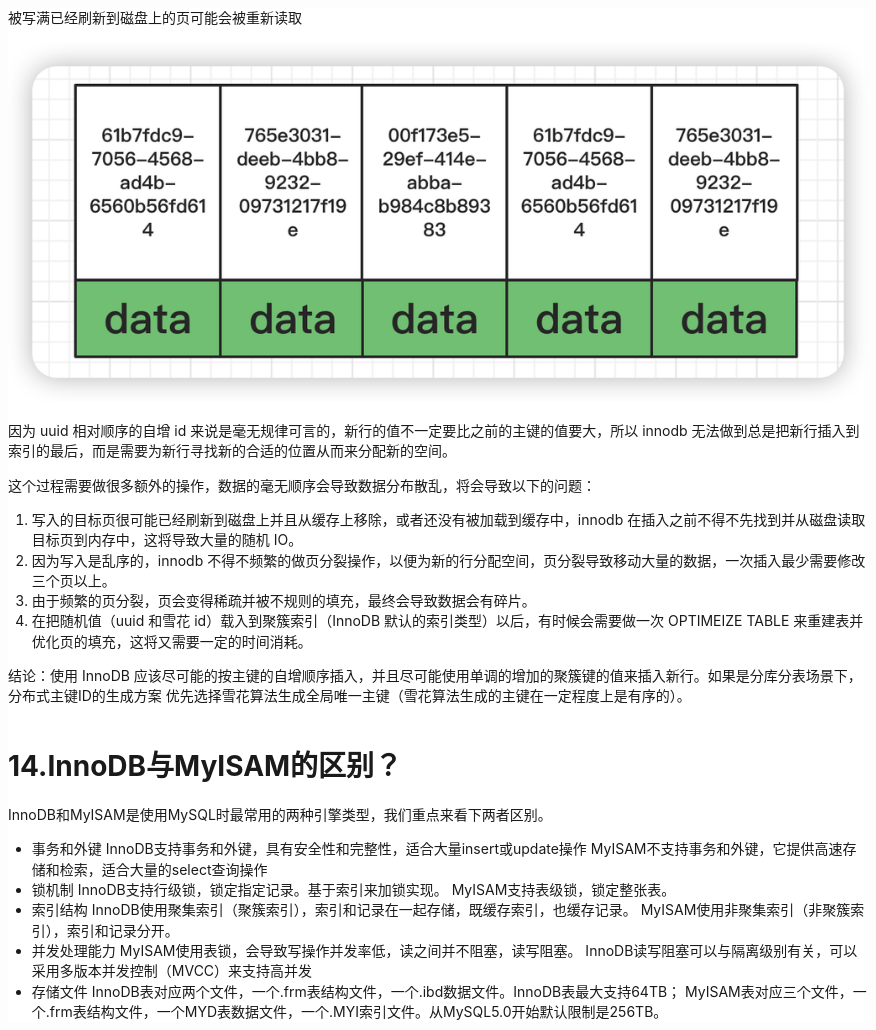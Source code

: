 
被写满已经刷新到磁盘上的页可能会被重新读取

![image.png](Study/%E5%A4%8D%E4%B9%A0/MySQL/assets/e24fd43f9d5042b8711312d59ef78257_MD5.png)

因为 uuid 相对顺序的自增 id 来说是毫无规律可言的，新行的值不一定要比之前的主键的值要大，所以 innodb 无法做到总是把新行插入到索引的最后，而是需要为新行寻找新的合适的位置从而来分配新的空间。

这个过程需要做很多额外的操作，数据的毫无顺序会导致数据分布散乱，将会导致以下的问题：

1. 写入的目标页很可能已经刷新到磁盘上并且从缓存上移除，或者还没有被加载到缓存中，innodb 在插入之前不得不先找到并从磁盘读取目标页到内存中，这将导致大量的随机 IO。
2. 因为写入是乱序的，innodb 不得不频繁的做页分裂操作，以便为新的行分配空间，页分裂导致移动大量的数据，一次插入最少需要修改三个页以上。
3. 由于频繁的页分裂，页会变得稀疏并被不规则的填充，最终会导致数据会有碎片。
4. 在把随机值（uuid 和雪花 id）载入到聚簇索引（InnoDB 默认的索引类型）以后，有时候会需要做一次 OPTIMEIZE TABLE 来重建表并优化页的填充，这将又需要一定的时间消耗。

结论：使用 InnoDB 应该尽可能的按主键的自增顺序插入，并且尽可能使用单调的增加的聚簇键的值来插入新行。如果是分库分表场景下，分布式主键ID的生成方案 优先选择雪花算法生成全局唯一主键（雪花算法生成的主键在一定程度上是有序的）。

# 14.InnoDB与MyISAM的区别？

InnoDB和MyISAM是使用MySQL时最常用的两种引擎类型，我们重点来看下两者区别。

* 事务和外键
  InnoDB支持事务和外键，具有安全性和完整性，适合大量insert或update操作
  MyISAM不支持事务和外键，它提供高速存储和检索，适合大量的select查询操作
* 锁机制
  InnoDB支持行级锁，锁定指定记录。基于索引来加锁实现。
  MyISAM支持表级锁，锁定整张表。
* 索引结构
  InnoDB使用聚集索引（聚簇索引），索引和记录在一起存储，既缓存索引，也缓存记录。
  MyISAM使用非聚集索引（非聚簇索引），索引和记录分开。
* 并发处理能力
  MyISAM使用表锁，会导致写操作并发率低，读之间并不阻塞，读写阻塞。
  InnoDB读写阻塞可以与隔离级别有关，可以采用多版本并发控制（MVCC）来支持高并发
* 存储文件
  InnoDB表对应两个文件，一个.frm表结构文件，一个.ibd数据文件。InnoDB表最大支持64TB；
  MyISAM表对应三个文件，一个.frm表结构文件，一个MYD表数据文件，一个.MYI索引文件。从MySQL5.0开始默认限制是256TB。
